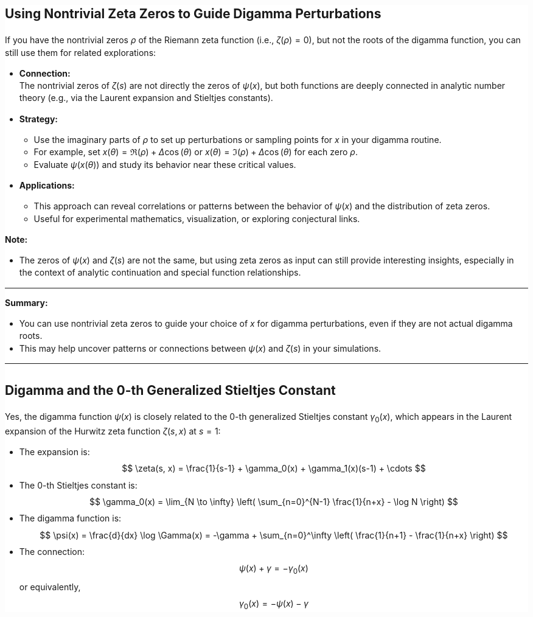 
## Using Nontrivial Zeta Zeros to Guide Digamma Perturbations

If you have the nontrivial zeros $\rho$ of the Riemann zeta function (i.e., $\zeta(\rho) = 0$), but not the roots of the digamma function, you can still use them for related explorations:

- **Connection:**  
  The nontrivial zeros of $\zeta(s)$ are not directly the zeros of $\psi(x)$, but both functions are deeply connected in analytic number theory (e.g., via the Laurent expansion and Stieltjes constants).
- **Strategy:**  
  - Use the imaginary parts of $\rho$ to set up perturbations or sampling points for $x$ in your digamma routine.
  - For example, set $x(\theta) = \Re(\rho) + \Delta \cos(\theta)$ or $x(\theta) = \Im(\rho) + \Delta \cos(\theta)$ for each zero $\rho$.
  - Evaluate $\psi(x(\theta))$ and study its behavior near these critical values.

- **Applications:**  
  - This approach can reveal correlations or patterns between the behavior of $\psi(x)$ and the distribution of zeta zeros.
  - Useful for experimental mathematics, visualization, or exploring conjectural links.

**Note:**  
- The zeros of $\psi(x)$ and $\zeta(s)$ are not the same, but using zeta zeros as input can still provide interesting insights, especially in the context of analytic continuation and special function relationships.

---

**Summary:**  
- You can use nontrivial zeta zeros to guide your choice of $x$ for digamma perturbations, even if they are not actual digamma roots.
- This may help uncover patterns or connections between $\psi(x)$ and $\zeta(s)$ in your simulations.

---

## Digamma and the 0-th Generalized Stieltjes Constant

Yes, the digamma function $\psi(x)$ is closely related to the 0-th generalized Stieltjes constant $\gamma_0(x)$, which appears in the Laurent expansion of the Hurwitz zeta function $\zeta(s, x)$ at $s=1$:

- The expansion is:
  $$
  \zeta(s, x) = \frac{1}{s-1} + \gamma_0(x) + \gamma_1(x)(s-1) + \cdots
  $$
- The 0-th Stieltjes constant is:
  $$
  \gamma_0(x) = \lim_{N \to \infty} \left( \sum_{n=0}^{N-1} \frac{1}{n+x} - \log N \right)
  $$
- The digamma function is:
  $$
  \psi(x) = \frac{d}{dx} \log \Gamma(x) = -\gamma + \sum_{n=0}^\infty \left( \frac{1}{n+1} - \frac{1}{n+x} \right)
  $$
- The connection:
  $$
  \psi(x) + \gamma = -\gamma_0(x)
  $$
  or equivalently,
  $$
  \gamma_0(x) = -\psi(x) - \gamma
  $$

